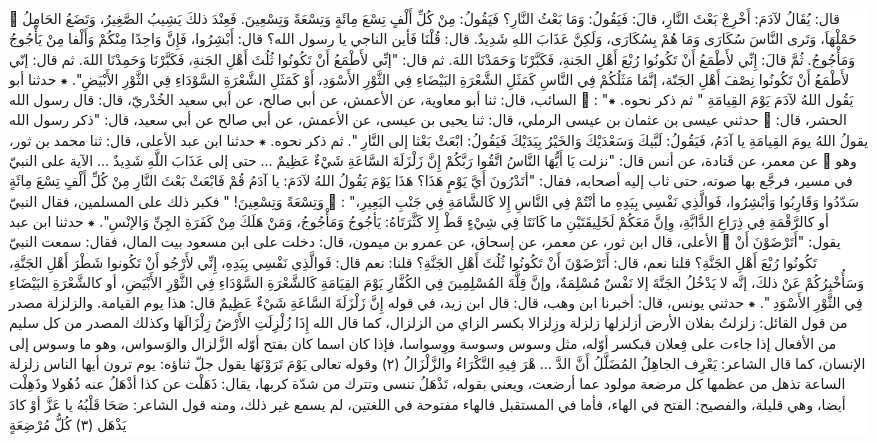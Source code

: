 
قال: يُقَالُ لآدَمَ: أَخْرِجْ بَعْثَ النَّارِ، قالَ: فَيَقُولُ: وَمَا بَعْثُ النَّارِ؟ فَيَقُولُ: مِنْ كُلِّ أَلْفٍ تِسْعَ مِائَةٍ وَتِسْعَةً وَتِسْعِينَ. فَعِنْدَ ذلكَ يَشِيبُ الصَّغِيرُ، وَتَضَعُ الحَامِلُ حَمْلْهَاَ، وَتَرى النَّاسَ سُكَارَى وَمَا هُمْ بِسُكَارَى، وَلَكِنَّ عَذَابَ اللهِ شَدِيدٌ. قال: قُلْنَا فَأين الناجي يا رسول الله؟ قال: أَبْشِرُوا، فَإِنَّ وَاحِدًا مِنْكُمْ وَأَلْفا مِنْ يَأْجُوجُ وَمَأْجُوجُ. ثُمَّ قالَ: إِنِّي لأَطْمَعُ أَنْ تَكُونُوا رُبْعَ أَهْلِ الجَنةِ، فَكَبَّرْنَا وَحَمَدْنَا اللهَ. ثم قال: "إنِّي لأَطْمَعُ أَنْ تَكُونُوا ثُلُثَ أَهْلِ الجَنةِ، فَكَبَّرْنَا وَحَمِدْنَا اللهَ. ثم قال: إنّي لأَطْمَعُ أَنْ تَكُونُوا نِصْفَ أَهْلِ الجَنّة، إنَّمَا مَثَلُكُمْ فِي النَّاسِ كَمَثَلِ الشَّعْرَةِ البَيْضَاءِ فِي الثَّوْرِ الأَسْوَدِ، أَوْ كَمَثَلِ الشَّعْرَةِ السَّوْدَاءِ فِي الثَّوْرِ الأَبْيَضِ".
⁕ حدثنا أبو السائب، قال: ثنا أبو معاوية، عن الأعمش، عن أبي صالح، عن أبي سعيد الخُدْريّ، قال: قال رسول الله

: "يَقُول اللهُ لآدَمَ يَوْمَ القِيامَةِ " ثم ذكر نحوه.
⁕ حدثني عيسى بن عثمان بن عيسى الرملي، قال: ثنا يحيى بن عيسى، عن الأعمش، عن أبي صالح عن أبي سعيد، قال: "ذكر رسول الله

الحشر، قال: يقولُ اللهُ يومَ القِيامَةِ يا آدَمُ، فَيَقُولُ: لَبَّيكَ وَسَعْدَيْكَ وَالخَيْرُ بِيَدَيْكَ فَيَقُولُ: ابْعَثْ بَعْثا إلى النَّارِ ". ثم ذكر نحوه.
⁕ حدثنا ابن عبد الأعلى، قال: ثنا محمد بن ثور، عن معمر، عن قَتادة، عن أنس قال: "نزلت
يَا أَيُّهَا النَّاسُ اتَّقُوا رَبَّكُمْ إِنَّ زَلْزَلَةَ السَّاعَةِ شَيْءٌ عَظِيمٌ
... حتى إلى
عَذَابَ اللَّهِ شَدِيدٌ
... الآية على النبيّ

وهو في مسير، فرجَّع بها صوته، حتى ثاب إليه أصحابه، فقال: "أتَدْرُونَ أَيَّ يَوْمٍ هَذَا؟ هَذَا يَوْمَ يَقُولُ اللهُ لآدَمَ: يا آدَمُ قُمْ فَابْعَثْ بَعْثَ النَّارِ مِنْ كُلِّ أَلْفٍ تِسْعَ مِائَةٍ وَتِسْعَةً وَتِسْعِينَ! " فكبر ذلك على المسلمين، فقال النبيّ

: "سَدّدُوا وَقَارِبُوا وَأبْشِرُوا، فَوالَّذِي نَفْسِي بِيَدِهِ ما أنْتُمْ فِي النَّاسِ إِلا كَالشَّامَةِ فِي جَنْبِ البَعِيرِ، أو كالرَّقْمَةِ فِي ذِرَاعِ الدَّابَّةِ، وِإنَّ مَعَكُمْ لَخَلِيقَتَيْنِ ما كَانَتَا فِي شِيْءٍ قَطْ إِلا كَثَّرَتَاهُ: يَأجُوجُ وَمَأْجُوجُ، وَمَنْ هَلَكَ مِنْ كَفَرَةِ الجِنِّ وَالإنْسِ".
⁕ حدثنا ابن عبد الأعلى، قال ابن ثور، عن معمر، عن إسحاق، عن عمرو بن ميمون، قال: دخلت على ابن مسعود بيت المال، فقال: سمعت النبيّ

يقول: "أَتَرْضَوْنَ أَنْ تَكُونُوا رُبْعَ أَهْلِ الجَنَّةِ؟ قلنا نعم، قال: أَتَرْضَوْنَ أَنْ تَكُونُوا ثُلُثَ أَهْلِ الجَنَّةِ؟ قلنا: نعم قال: فَوالَّذِي نَفْسِي بِيَدِهِ، إِنِّي لأَرْجُو أَنْ تَكُونوا شَطْرَ أَهْلِ الجَنَّةِ، وَسَأُخْبِرُكُمْ عَنْ ذلكَ، إنَّه لا يَدْخُلُ الجَنَّةَ إلا نَفْسٌ مُسْلِمَةٌ، وإنَّ قِلَّةَ المُسْلِمِينَ فِي الكُفَّارِ يَوْمَ القِيَامَةِ كَالشَّعْرَةِ السَّوْدَاءِ فِي الثَّوْرِ الأَبْيَضِ، أو كالشَّعْرَةِ البَيْضَاءِ فِي الثَّوْرِ الأَسْوَدِ ".
⁕ حدثني يونس، قال: أخبرنا ابن وهب، قال: قال ابن زيد، في قوله
إِنَّ زَلْزَلَةَ السَّاعَةِ شَيْءٌ عَظِيمٌ
قال: هذا يوم القيامة.
والزلزلة مصدر من قول القائل: زلزلتُ بفلان الأرض أزلزلها زلزلة وزِلزالا بكسر الزاي من الزلزال، كما قال الله
إِذَا زُلْزِلَتِ الأَرْضُ زِلْزَالَهَا
وكذلك المصدر من كل سليم من الأفعال إذا جاءت على فِعلان فبكسر أوّله، مثل وسوس وسوسة ووِسواسا، فإذا كان اسما كان بفتح أوّله الزَّلزال والوَسواس، وهو ما وسوس إلى الإنسان، كما قال الشاعر:
يَعْرِف الجاهِلُ المُضَلَّلُ أَنَّ الدَّ ... هْرَ فِيهِ النَّكْرَاءُ والزَّلْزَالُ
(٢)
وقوله تعالى
يَوْمَ تَرَوْنَهَا
يقول جلّ ثناؤه: يوم ترون أيها الناس زلزلة الساعة تذهل من عظمها كل مرضعة مولود عما أرضعت، ويعني بقوله،
تَذْهَلُ
تنسى وتترك من شدّة كربها، يقال: ذَهَلْت عن كذا أذْهَلُ عنه ذُهُولا وذَهِلْت أيضا، وهي قليلة، والفصيح: الفتح في الهاء، فأما في المستقبل فالهاء مفتوحة في اللغتين، لم يسمع غير ذلك، ومنه قول الشاعر:
صَحَا قَلْبُهُ يا عَزَّ أوْ كادَ يَذْهَل
(٣)
كُلُّ مُرْضِعَةٍ